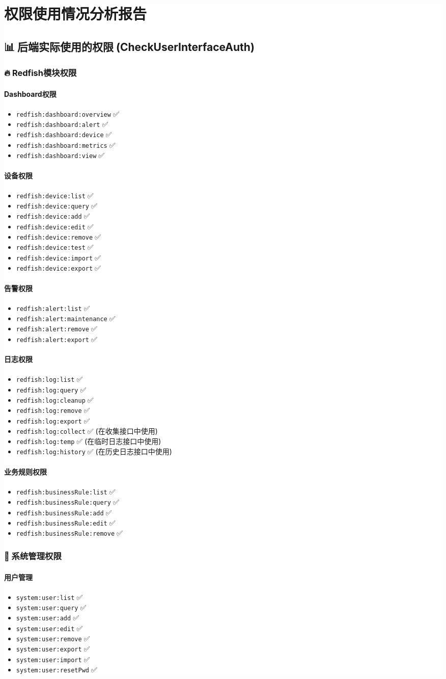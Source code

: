 # 权限使用情况分析报告

## 📊 后端实际使用的权限 (CheckUserInterfaceAuth)

### 🔥 Redfish模块权限
#### Dashboard权限
- `redfish:dashboard:overview` ✅
- `redfish:dashboard:alert` ✅  
- `redfish:dashboard:device` ✅
- `redfish:dashboard:metrics` ✅
- `redfish:dashboard:view` ✅

#### 设备权限
- `redfish:device:list` ✅
- `redfish:device:query` ✅
- `redfish:device:add` ✅
- `redfish:device:edit` ✅
- `redfish:device:remove` ✅
- `redfish:device:test` ✅
- `redfish:device:import` ✅
- `redfish:device:export` ✅

#### 告警权限  
- `redfish:alert:list` ✅
- `redfish:alert:maintenance` ✅
- `redfish:alert:remove` ✅
- `redfish:alert:export` ✅

#### 日志权限
- `redfish:log:list` ✅
- `redfish:log:query` ✅
- `redfish:log:cleanup` ✅
- `redfish:log:remove` ✅
- `redfish:log:export` ✅
- `redfish:log:collect` ✅ (在收集接口中使用)
- `redfish:log:temp` ✅ (在临时日志接口中使用)
- `redfish:log:history` ✅ (在历史日志接口中使用)

#### 业务规则权限
- `redfish:businessRule:list` ✅
- `redfish:businessRule:query` ✅
- `redfish:businessRule:add` ✅
- `redfish:businessRule:edit` ✅
- `redfish:businessRule:remove` ✅

### 🔧 系统管理权限
#### 用户管理
- `system:user:list` ✅
- `system:user:query` ✅
- `system:user:add` ✅
- `system:user:edit` ✅
- `system:user:remove` ✅
- `system:user:export` ✅
- `system:user:import` ✅
- `system:user:resetPwd` ✅
